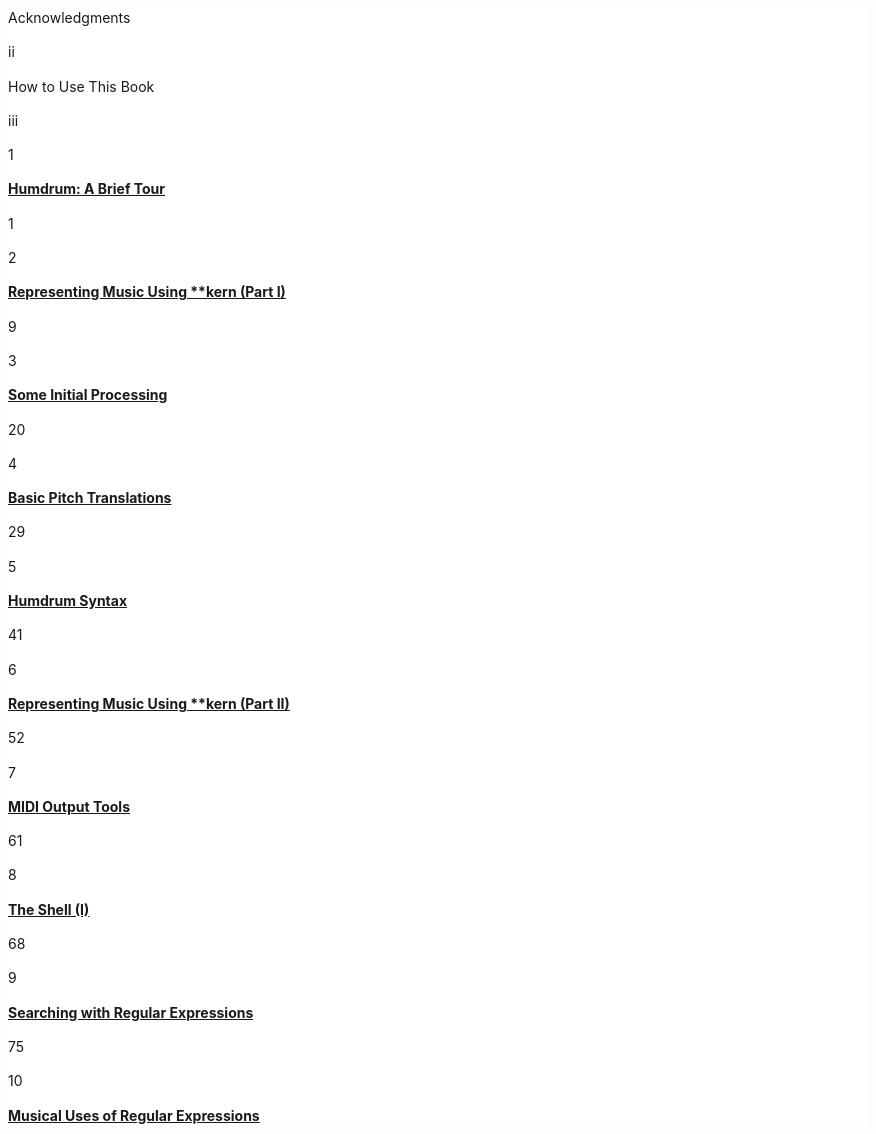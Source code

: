 Acknowledgments

ii

How to Use This Book

iii

1

[**Humdrum: A Brief Tour**](guide01.html)

1

2

[**Representing Music Using \*\*kern (Part I)**](guide02.html)

9

3

[**Some Initial Processing**](guide03.html)

20

4

[**Basic Pitch Translations**](guide04.html)

29

5

[**Humdrum Syntax**](guide05.html)

41

6

[**Representing Music Using \*\*kern (Part II)**](guide06.html)

52

7

[**MIDI Output Tools**](guide07.html)

61

8

[**The Shell (I)**](guide08.html)

68

9

[**Searching with Regular Expressions**](guide09.html)

75

10

[**Musical Uses of Regular Expressions**](guide10.html)
